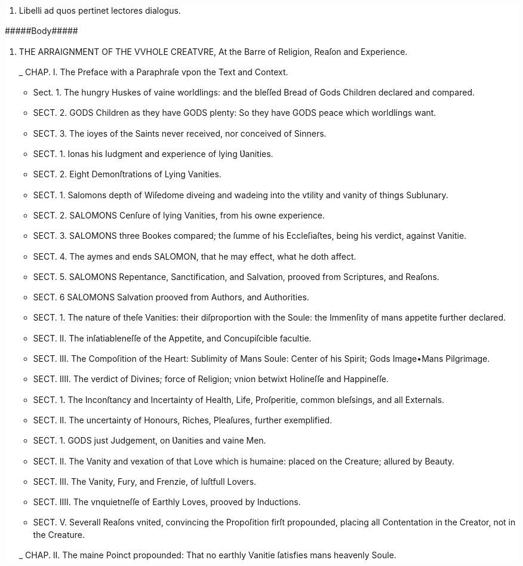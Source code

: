 1. Libelli ad quos pertinet lectores dialogus.

#####Body#####

1. THE ARRAIGNMENT OF THE VVHOLE CREATVRE, At the Barre of Religion, Reaſon and Experience.

    _ CHAP. I. The Preface with a Paraphraſe vpon the Text and Context.

      * Sect. 1. The hungry Huskes of vaine worldlings: and the bleſſed Bread of Gods Children declared and compared.

      * SECT. 2. GODS Children as they have GODS plenty: So they have GODS peace which worldlings want.

      * SECT. 3. The ioyes of the Saints never received, nor conceived of Sinners.

      * SECT. 1. Ionas his Iudgment and experience of lying Ʋanities.

      * SECT. 2. Eight Demonſtrations of Lying Vanities.

      * SECT. 1. Salomons depth of Wiſedome diveing and wadeing into the vtility and vanity of things Sublunary.

      * SECT. 2. SALOMONS Cenſure of lying Vanities, from his owne experience.

      * SECT. 3. SALOMONS three Bookes compared; the ſumme of his Eccleſiaſtes, being his verdict, against Vanitie.

      * SECT. 4. The aymes and ends SALOMON, that he may effect, what he doth affect.

      * SECT. 5. SALOMONS Repentance, Sanctification, and Salvation, prooved from Scriptures, and Reaſons.

      * SECT. 6 SALOMONS Salvation prooved from Authors, and Authorities.

      * SECT. 1. The nature of theſe Vanities: their diſproportion with the Soule: the Immenſity of mans appetite further declared.

      * SECT. II. The inſatiableneſſe of the Appetite, and Concupiſcible facultie.

      * SECT. III. The Compoſition of the Heart: Sublimity of Mans Soule: Center of his Spirit; Gods Image•Mans Pilgrimage.

      * SECT. IIII. The verdict of Divines; force of Religion; vnion betwixt Holineſſe and Happineſſe.

      * SECT. 1. The Inconſtancy and Incertainty of Health, Life, Proſperitie, common bleſsings, and all Externals.

      * SECT. II. The uncertainty of Honours, Riches, Pleaſures, further exemplified.

      * SECT. 1. GODS just Judgement, on Ʋanities and vaine Men.

      * SECT. II. The Vanity and vexation of that Love which is humaine: placed on the Creature; allured by Beauty.

      * SECT. III. The Vanity, Fury, and Frenzie, of luſtfull Lovers.

      * SECT. IIII. The vnquietneſſe of Earthly Loves, prooved by Inductions.

      * SECT. V. Severall Reaſons vnited, convincing the Propoſition firſt propounded, placing all Contentation in the Creator, not in the Creature.

    _ CHAP. II. The maine Poinct propounded: That no earthly Vanitie ſatisfies mans heavenly Soule.
